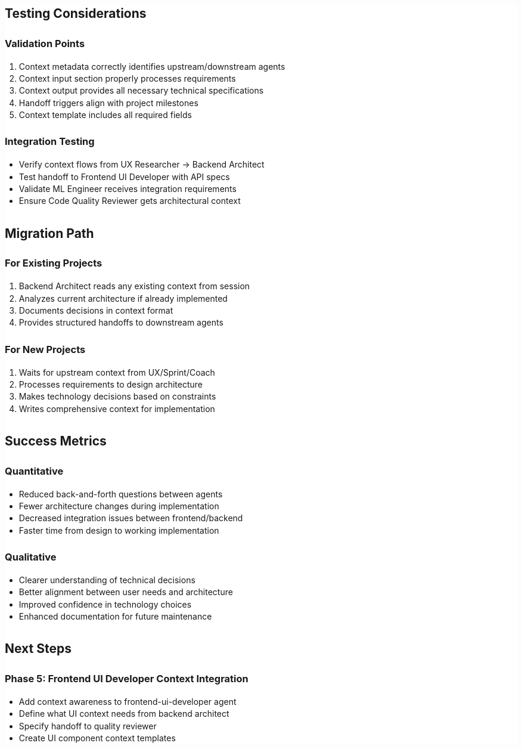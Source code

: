 ## Testing Considerations

### Validation Points
1. Context metadata correctly identifies upstream/downstream agents
2. Context input section properly processes requirements
3. Context output provides all necessary technical specifications
4. Handoff triggers align with project milestones
5. Context template includes all required fields

### Integration Testing
- Verify context flows from UX Researcher → Backend Architect
- Test handoff to Frontend UI Developer with API specs
- Validate ML Engineer receives integration requirements
- Ensure Code Quality Reviewer gets architectural context

## Migration Path

### For Existing Projects
1. Backend Architect reads any existing context from session
2. Analyzes current architecture if already implemented
3. Documents decisions in context format
4. Provides structured handoffs to downstream agents

### For New Projects
1. Waits for upstream context from UX/Sprint/Coach
2. Processes requirements to design architecture
3. Makes technology decisions based on constraints
4. Writes comprehensive context for implementation

## Success Metrics

### Quantitative
- Reduced back-and-forth questions between agents
- Fewer architecture changes during implementation
- Decreased integration issues between frontend/backend
- Faster time from design to working implementation

### Qualitative
- Clearer understanding of technical decisions
- Better alignment between user needs and architecture
- Improved confidence in technology choices
- Enhanced documentation for future maintenance

## Next Steps

### Phase 5: Frontend UI Developer Context Integration
- Add context awareness to frontend-ui-developer agent
- Define what UI context needs from backend architect
- Specify handoff to quality reviewer
- Create UI component context templates
